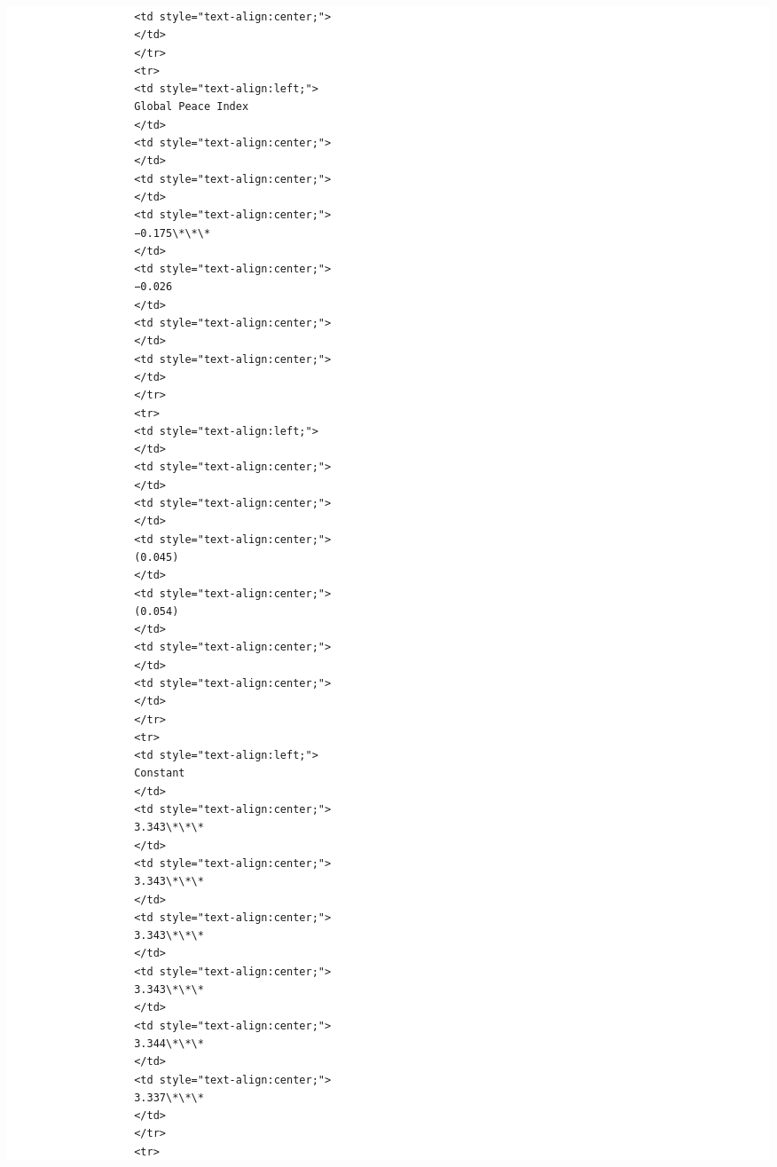                         <td style="text-align:center;">
                        </td>
                        </tr>
                        <tr>
                        <td style="text-align:left;">
                        Global Peace Index
                        </td>
                        <td style="text-align:center;">
                        </td>
                        <td style="text-align:center;">
                        </td>
                        <td style="text-align:center;">
                        −0.175\*\*\*
                        </td>
                        <td style="text-align:center;">
                        −0.026
                        </td>
                        <td style="text-align:center;">
                        </td>
                        <td style="text-align:center;">
                        </td>
                        </tr>
                        <tr>
                        <td style="text-align:left;">
                        </td>
                        <td style="text-align:center;">
                        </td>
                        <td style="text-align:center;">
                        </td>
                        <td style="text-align:center;">
                        (0.045)
                        </td>
                        <td style="text-align:center;">
                        (0.054)
                        </td>
                        <td style="text-align:center;">
                        </td>
                        <td style="text-align:center;">
                        </td>
                        </tr>
                        <tr>
                        <td style="text-align:left;">
                        Constant
                        </td>
                        <td style="text-align:center;">
                        3.343\*\*\*
                        </td>
                        <td style="text-align:center;">
                        3.343\*\*\*
                        </td>
                        <td style="text-align:center;">
                        3.343\*\*\*
                        </td>
                        <td style="text-align:center;">
                        3.343\*\*\*
                        </td>
                        <td style="text-align:center;">
                        3.344\*\*\*
                        </td>
                        <td style="text-align:center;">
                        3.337\*\*\*
                        </td>
                        </tr>
                        <tr>